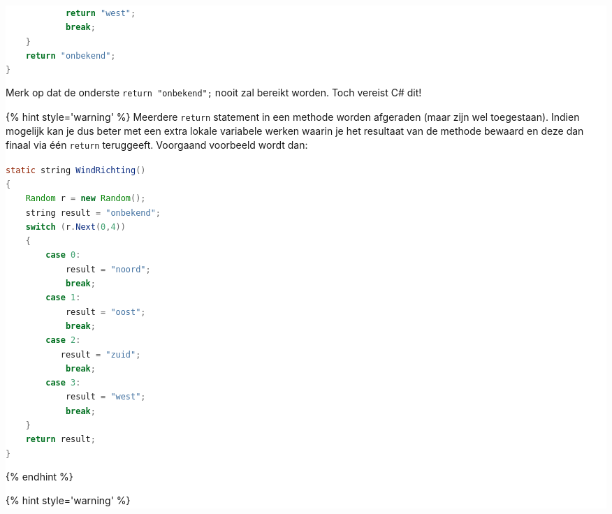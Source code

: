 ```java
            return "west";
            break;
    }
    return "onbekend";
}
```

Merk op dat de onderste ``return "onbekend";`` nooit zal bereikt worden. Toch vereist C# dit!

{% hint style='warning' %}
Meerdere ``return`` statement in een methode worden afgeraden (maar zijn wel toegestaan). Indien mogelijk kan je dus beter met een extra lokale variabele werken waarin je het resultaat van de methode bewaard en deze dan finaal via één ``return`` teruggeeft. Voorgaand voorbeeld wordt dan:

```java
static string WindRichting()
{
    Random r = new Random();
    string result = "onbekend";
    switch (r.Next(0,4))
    {
        case 0:
            result = "noord";
            break;
        case 1:
            result = "oost";
            break;
        case 2:
           result = "zuid";
            break;
        case 3:
            result = "west";
            break;
    }
    return result;
}
```
{% endhint %}






{% hint style='warning' %}


